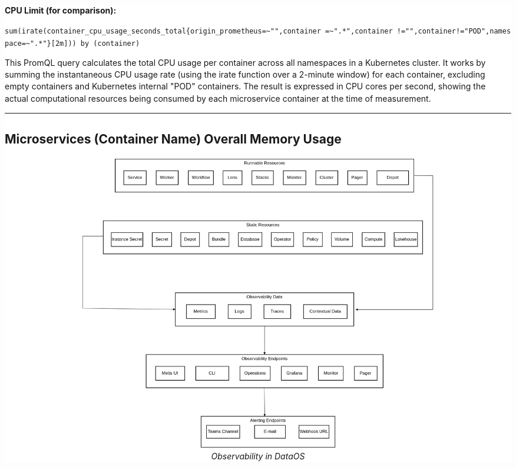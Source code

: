 **CPU Limit (for comparison):**

```
sum(irate(container_cpu_usage_seconds_total{origin_prometheus=~"",container =~".*",container !="",container!="POD",namespace=~".*"}[2m])) by (container)
```

This PromQL query calculates the total CPU usage per container across all namespaces in a Kubernetes cluster. It works by summing the instantaneous CPU usage rate (using the irate function over a 2-minute window) for each container, excluding empty containers and Kubernetes internal "POD" containers. The result is expressed in CPU cores per second, showing the actual computational resources being consumed by each microservice container at the time of measurement.

---

## Microservices (Container Name) Overall Memory Usage

<div style="text-align: center;">
  <img src="/products/data_product/observability/observability.png" style="width: 70%; height: auto;">
  <figcaption><i>Observability in DataOS</i></figcaption>
</div>
